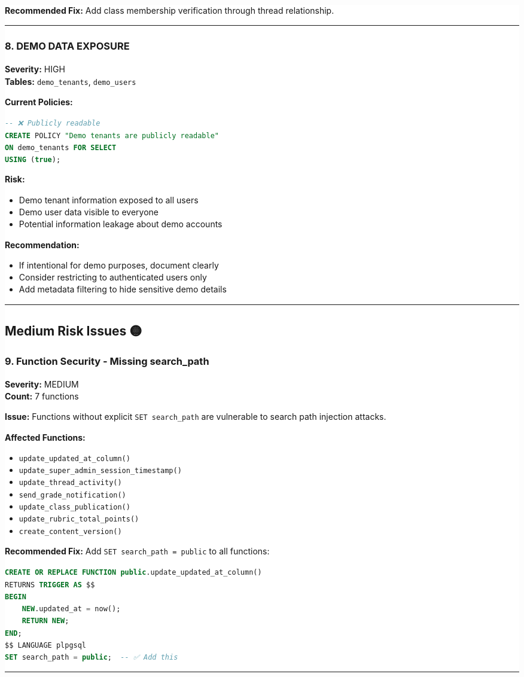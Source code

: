 **Recommended Fix:**
Add class membership verification through thread relationship.

---

### 8. DEMO DATA EXPOSURE

**Severity:** HIGH  
**Tables:** `demo_tenants`, `demo_users`

**Current Policies:**
```sql
-- ❌ Publicly readable
CREATE POLICY "Demo tenants are publicly readable"
ON demo_tenants FOR SELECT
USING (true);
```

**Risk:**
- Demo tenant information exposed to all users
- Demo user data visible to everyone
- Potential information leakage about demo accounts

**Recommendation:**
- If intentional for demo purposes, document clearly
- Consider restricting to authenticated users only
- Add metadata filtering to hide sensitive demo details

---

## Medium Risk Issues 🟡

### 9. Function Security - Missing search_path

**Severity:** MEDIUM  
**Count:** 7 functions

**Issue:**
Functions without explicit `SET search_path` are vulnerable to search path injection attacks.

**Affected Functions:**
- `update_updated_at_column()`
- `update_super_admin_session_timestamp()`
- `update_thread_activity()`
- `send_grade_notification()`
- `update_class_publication()`
- `update_rubric_total_points()`
- `create_content_version()`

**Recommended Fix:**
Add `SET search_path = public` to all functions:
```sql
CREATE OR REPLACE FUNCTION public.update_updated_at_column()
RETURNS TRIGGER AS $$
BEGIN
    NEW.updated_at = now();
    RETURN NEW;
END;
$$ LANGUAGE plpgsql 
SET search_path = public;  -- ✅ Add this
```

---